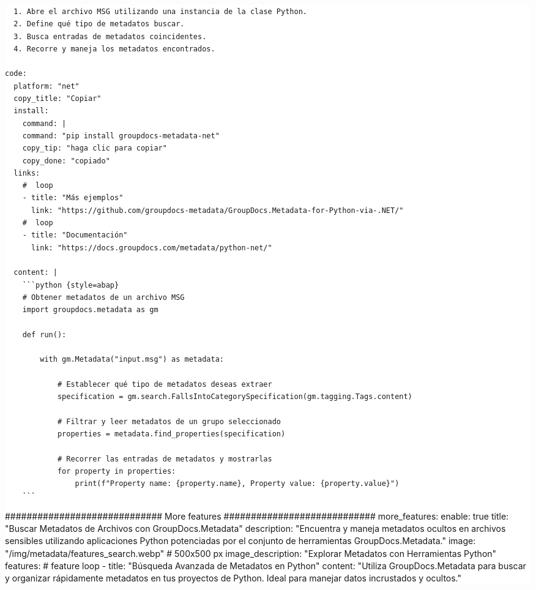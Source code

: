       1. Abre el archivo MSG utilizando una instancia de la clase Python.
      2. Define qué tipo de metadatos buscar.
      3. Busca entradas de metadatos coincidentes.
      4. Recorre y maneja los metadatos encontrados.
   
    code:
      platform: "net"
      copy_title: "Copiar"
      install:
        command: |
        command: "pip install groupdocs-metadata-net"
        copy_tip: "haga clic para copiar"
        copy_done: "copiado"
      links:
        #  loop
        - title: "Más ejemplos"
          link: "https://github.com/groupdocs-metadata/GroupDocs.Metadata-for-Python-via-.NET/"
        #  loop
        - title: "Documentación"
          link: "https://docs.groupdocs.com/metadata/python-net/"
          
      content: |
        ```python {style=abap}
        # Obtener metadatos de un archivo MSG
        import groupdocs.metadata as gm

        def run():
            
            with gm.Metadata("input.msg") as metadata:

                # Establecer qué tipo de metadatos deseas extraer
                specification = gm.search.FallsIntoCategorySpecification(gm.tagging.Tags.content)

                # Filtrar y leer metadatos de un grupo seleccionado
                properties = metadata.find_properties(specification)
                
                # Recorrer las entradas de metadatos y mostrarlas
                for property in properties:
                    print(f"Property name: {property.name}, Property value: {property.value}")
        ```  

############################# More features ############################
more_features:
  enable: true
  title: "Buscar Metadatos de Archivos con GroupDocs.Metadata"
  description: "Encuentra y maneja metadatos ocultos en archivos sensibles utilizando aplicaciones Python potenciadas por el conjunto de herramientas GroupDocs.Metadata."
  image: "/img/metadata/features_search.webp" # 500x500 px
  image_description: "Explorar Metadatos con Herramientas Python"
  features:
    # feature loop
    - title: "Búsqueda Avanzada de Metadatos en Python"
      content: "Utiliza GroupDocs.Metadata para buscar y organizar rápidamente metadatos en tus proyectos de Python. Ideal para manejar datos incrustados y ocultos."
